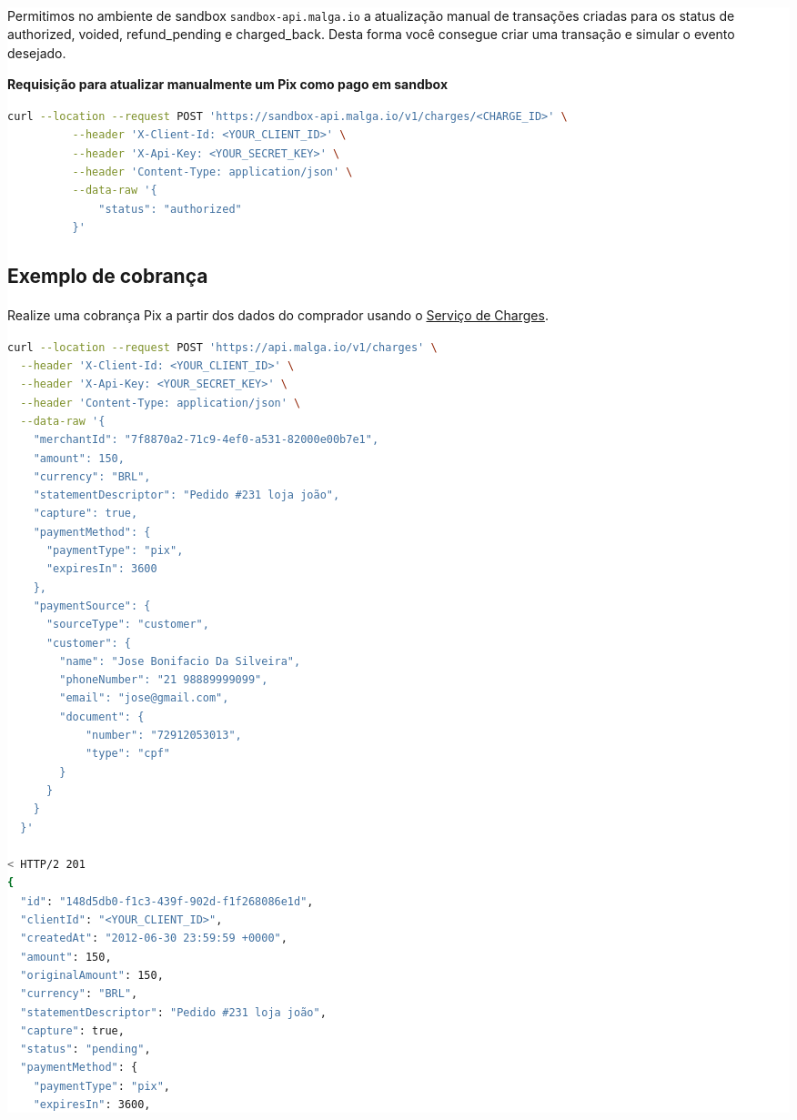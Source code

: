 Permitimos no ambiente de sandbox `sandbox-api.malga.io` a atualização manual de transações criadas para os status de authorized, voided, refund_pending e charged_back. Desta forma você consegue criar uma transação e simular o evento desejado.

**Requisição para atualizar manualmente um Pix como pago em sandbox**

```bash
curl --location --request POST 'https://sandbox-api.malga.io/v1/charges/<CHARGE_ID>' \
          --header 'X-Client-Id: <YOUR_CLIENT_ID>' \
          --header 'X-Api-Key: <YOUR_SECRET_KEY>' \
          --header 'Content-Type: application/json' \
          --data-raw '{
              "status": "authorized"
          }'
```

## Exemplo de cobrança

Realize uma cobrança Pix a partir dos dados do comprador usando o [Serviço de Charges](/api#operation/charge).

```bash
curl --location --request POST 'https://api.malga.io/v1/charges' \
  --header 'X-Client-Id: <YOUR_CLIENT_ID>' \
  --header 'X-Api-Key: <YOUR_SECRET_KEY>' \
  --header 'Content-Type: application/json' \
  --data-raw '{
    "merchantId": "7f8870a2-71c9-4ef0-a531-82000e00b7e1",
    "amount": 150,
    "currency": "BRL",
    "statementDescriptor": "Pedido #231 loja joão",
    "capture": true,
    "paymentMethod": {
      "paymentType": "pix",
      "expiresIn": 3600
    },
    "paymentSource": {
      "sourceType": "customer",
      "customer": {
        "name": "Jose Bonifacio Da Silveira",
        "phoneNumber": "21 98889999099",
        "email": "jose@gmail.com",
        "document": {
            "number": "72912053013",
            "type": "cpf"
        }
      }
    }
  }'

< HTTP/2 201
{
  "id": "148d5db0-f1c3-439f-902d-f1f268086e1d",
  "clientId": "<YOUR_CLIENT_ID>",
  "createdAt": "2012-06-30 23:59:59 +0000",
  "amount": 150,
  "originalAmount": 150,
  "currency": "BRL",
  "statementDescriptor": "Pedido #231 loja joão",
  "capture": true,
  "status": "pending",
  "paymentMethod": {
    "paymentType": "pix",
    "expiresIn": 3600,
```